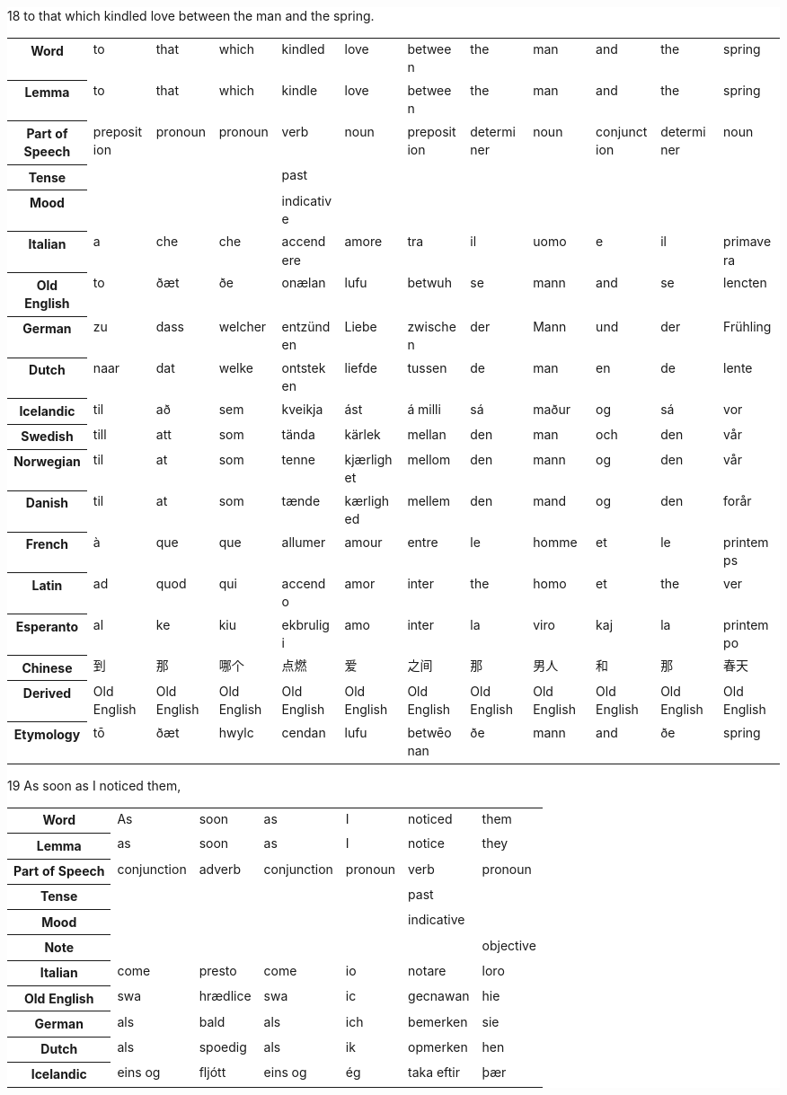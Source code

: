 18 to that which kindled love between the man and the spring.

<table>
<tr><th>Word</th><td>to</td><td>that</td><td>which</td><td>kindled</td><td>love</td><td>between</td><td>the</td><td>man</td><td>and</td><td>the</td><td>spring</td></tr>
<tr><th>Lemma</th><td>to</td><td>that</td><td>which</td><td>kindle</td><td>love</td><td>between</td><td>the</td><td>man</td><td>and</td><td>the</td><td>spring</td></tr>
<tr><th>Part of Speech</th><td>preposition</td><td>pronoun</td><td>pronoun</td><td>verb</td><td>noun</td><td>preposition</td><td>determiner</td><td>noun</td><td>conjunction</td><td>determiner</td><td>noun</td></tr>
<tr><th>Tense</th><td></td><td></td><td></td><td>past</td><td></td><td></td><td></td><td></td><td></td><td></td><td></td></tr>
<tr><th>Mood</th><td></td><td></td><td></td><td>indicative</td><td></td><td></td><td></td><td></td><td></td><td></td><td></td></tr>
<tr><th>Italian</th><td>a</td><td>che</td><td>che</td><td>accendere</td><td>amore</td><td>tra</td><td>il</td><td>uomo</td><td>e</td><td>il</td><td>primavera</td></tr>
<tr><th>Old English</th><td>to</td><td>ðæt</td><td>ðe</td><td>onælan</td><td>lufu</td><td>betwuh</td><td>se</td><td>mann</td><td>and</td><td>se</td><td>lencten</td></tr>
<tr><th>German</th><td>zu</td><td>dass</td><td>welcher</td><td>entzünden</td><td>Liebe</td><td>zwischen</td><td>der</td><td>Mann</td><td>und</td><td>der</td><td>Frühling</td></tr>
<tr><th>Dutch</th><td>naar</td><td>dat</td><td>welke</td><td>ontsteken</td><td>liefde</td><td>tussen</td><td>de</td><td>man</td><td>en</td><td>de</td><td>lente</td></tr>
<tr><th>Icelandic</th><td>til</td><td>að</td><td>sem</td><td>kveikja</td><td>ást</td><td>á milli</td><td>sá</td><td>maður</td><td>og</td><td>sá</td><td>vor</td></tr>
<tr><th>Swedish</th><td>till</td><td>att</td><td>som</td><td>tända</td><td>kärlek</td><td>mellan</td><td>den</td><td>man</td><td>och</td><td>den</td><td>vår</td></tr>
<tr><th>Norwegian</th><td>til</td><td>at</td><td>som</td><td>tenne</td><td>kjærlighet</td><td>mellom</td><td>den</td><td>mann</td><td>og</td><td>den</td><td>vår</td></tr>
<tr><th>Danish</th><td>til</td><td>at</td><td>som</td><td>tænde</td><td>kærlighed</td><td>mellem</td><td>den</td><td>mand</td><td>og</td><td>den</td><td>forår</td></tr>
<tr><th>French</th><td>à</td><td>que</td><td>que</td><td>allumer</td><td>amour</td><td>entre</td><td>le</td><td>homme</td><td>et</td><td>le</td><td>printemps</td></tr>
<tr><th>Latin</th><td>ad</td><td>quod</td><td>qui</td><td>accendo</td><td>amor</td><td>inter</td><td>the</td><td>homo</td><td>et</td><td>the</td><td>ver</td></tr>
<tr><th>Esperanto</th><td>al</td><td>ke</td><td>kiu</td><td>ekbruligi</td><td>amo</td><td>inter</td><td>la</td><td>viro</td><td>kaj</td><td>la</td><td>printempo</td></tr>
<tr><th>Chinese</th><td>到</td><td>那</td><td>哪个</td><td>点燃</td><td>爱</td><td>之间</td><td>那</td><td>男人</td><td>和</td><td>那</td><td>春天</td></tr>
<tr><th>Derived</th><td>Old English</td><td>Old English</td><td>Old English</td><td>Old English</td><td>Old English</td><td>Old English</td><td>Old English</td><td>Old English</td><td>Old English</td><td>Old English</td><td>Old English</td></tr>
<tr><th>Etymology</th><td>tō</td><td>ðæt</td><td>hwylc</td><td>cendan</td><td>lufu</td><td>betwēonan</td><td>ðe</td><td>mann</td><td>and</td><td>ðe</td><td>spring</td></tr>
</table>

19 As soon as I noticed them,

<table>
<tr><th>Word</th><td>As</td><td>soon</td><td>as</td><td>I</td><td>noticed</td><td>them</td></tr>
<tr><th>Lemma</th><td>as</td><td>soon</td><td>as</td><td>I</td><td>notice</td><td>they</td></tr>
<tr><th>Part of Speech</th><td>conjunction</td><td>adverb</td><td>conjunction</td><td>pronoun</td><td>verb</td><td>pronoun</td></tr>
<tr><th>Tense</th><td></td><td></td><td></td><td></td><td>past</td><td></td></tr>
<tr><th>Mood</th><td></td><td></td><td></td><td></td><td>indicative</td><td></td></tr>
<tr><th>Note</th><td></td><td></td><td></td><td></td><td></td><td>objective</td></tr>
<tr><th>Italian</th><td>come</td><td>presto</td><td>come</td><td>io</td><td>notare</td><td>loro</td></tr>
<tr><th>Old English</th><td>swa</td><td>hrædlice</td><td>swa</td><td>ic</td><td>gecnawan</td><td>hie</td></tr>
<tr><th>German</th><td>als</td><td>bald</td><td>als</td><td>ich</td><td>bemerken</td><td>sie</td></tr>
<tr><th>Dutch</th><td>als</td><td>spoedig</td><td>als</td><td>ik</td><td>opmerken</td><td>hen</td></tr>
<tr><th>Icelandic</th><td>eins og</td><td>fljótt</td><td>eins og</td><td>ég</td><td>taka eftir</td><td>þær</td></tr>